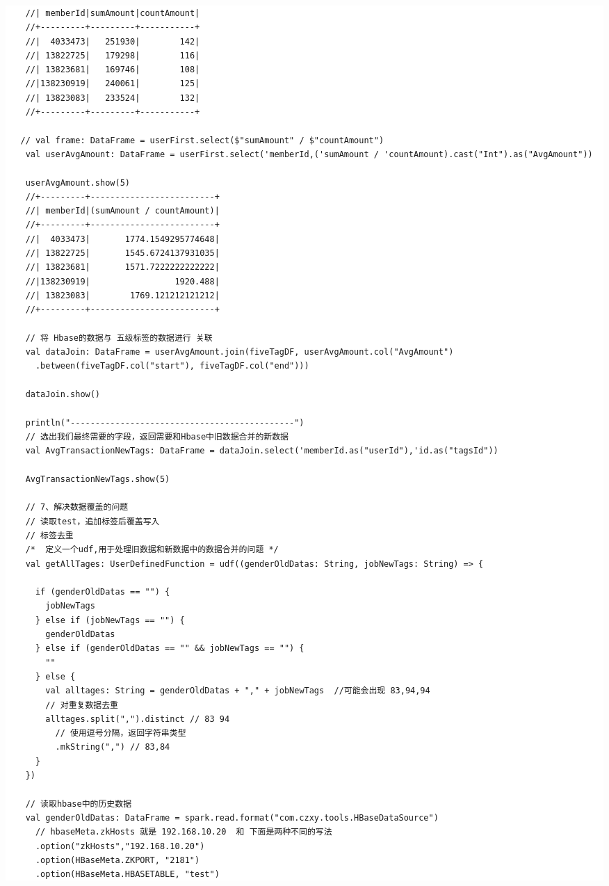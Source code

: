 ```aidl
    //| memberId|sumAmount|countAmount|
    //+---------+---------+-----------+
    //|  4033473|   251930|        142|
    //| 13822725|   179298|        116|
    //| 13823681|   169746|        108|
    //|138230919|   240061|        125|
    //| 13823083|   233524|        132|
    //+---------+---------+-----------+

   // val frame: DataFrame = userFirst.select($"sumAmount" / $"countAmount")
    val userAvgAmount: DataFrame = userFirst.select('memberId,('sumAmount / 'countAmount).cast("Int").as("AvgAmount"))

    userAvgAmount.show(5)
    //+---------+-------------------------+
    //| memberId|(sumAmount / countAmount)|
    //+---------+-------------------------+
    //|  4033473|       1774.1549295774648|
    //| 13822725|       1545.6724137931035|
    //| 13823681|       1571.7222222222222|
    //|138230919|                 1920.488|
    //| 13823083|        1769.121212121212|
    //+---------+-------------------------+

    // 将 Hbase的数据与 五级标签的数据进行 关联
    val dataJoin: DataFrame = userAvgAmount.join(fiveTagDF, userAvgAmount.col("AvgAmount")
      .between(fiveTagDF.col("start"), fiveTagDF.col("end")))

    dataJoin.show()

    println("---------------------------------------------")
    // 选出我们最终需要的字段，返回需要和Hbase中旧数据合并的新数据
    val AvgTransactionNewTags: DataFrame = dataJoin.select('memberId.as("userId"),'id.as("tagsId"))

    AvgTransactionNewTags.show(5)

    // 7、解决数据覆盖的问题
    // 读取test，追加标签后覆盖写入
    // 标签去重
    /*  定义一个udf,用于处理旧数据和新数据中的数据合并的问题 */
    val getAllTages: UserDefinedFunction = udf((genderOldDatas: String, jobNewTags: String) => {

      if (genderOldDatas == "") {
        jobNewTags
      } else if (jobNewTags == "") {
        genderOldDatas
      } else if (genderOldDatas == "" && jobNewTags == "") {
        ""
      } else {
        val alltages: String = genderOldDatas + "," + jobNewTags  //可能会出现 83,94,94
        // 对重复数据去重
        alltages.split(",").distinct // 83 94
          // 使用逗号分隔，返回字符串类型
          .mkString(",") // 83,84
      }
    })

    // 读取hbase中的历史数据
    val genderOldDatas: DataFrame = spark.read.format("com.czxy.tools.HBaseDataSource")
      // hbaseMeta.zkHosts 就是 192.168.10.20  和 下面是两种不同的写法
      .option("zkHosts","192.168.10.20")
      .option(HBaseMeta.ZKPORT, "2181")
      .option(HBaseMeta.HBASETABLE, "test")
```